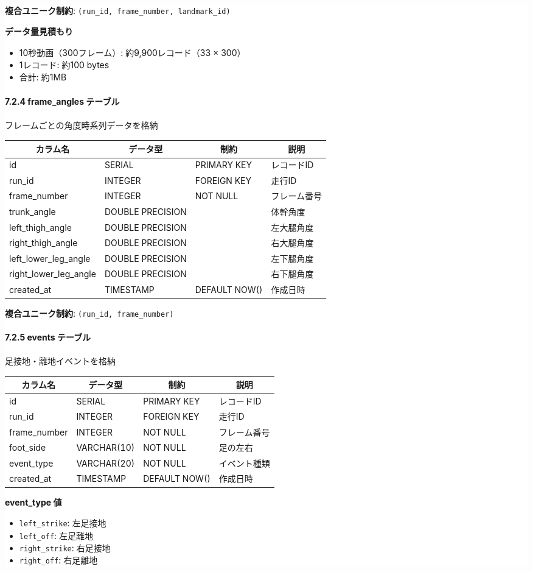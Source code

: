 **複合ユニーク制約**: `(run_id, frame_number, landmark_id)`

**データ量見積もり**
- 10秒動画（300フレーム）: 約9,900レコード（33 × 300）
- 1レコード: 約100 bytes
- 合計: 約1MB

#### 7.2.4 frame_angles テーブル

フレームごとの角度時系列データを格納

| カラム名 | データ型 | 制約 | 説明 |
|---------|---------|------|------|
| id | SERIAL | PRIMARY KEY | レコードID |
| run_id | INTEGER | FOREIGN KEY | 走行ID |
| frame_number | INTEGER | NOT NULL | フレーム番号 |
| trunk_angle | DOUBLE PRECISION | | 体幹角度 |
| left_thigh_angle | DOUBLE PRECISION | | 左大腿角度 |
| right_thigh_angle | DOUBLE PRECISION | | 右大腿角度 |
| left_lower_leg_angle | DOUBLE PRECISION | | 左下腿角度 |
| right_lower_leg_angle | DOUBLE PRECISION | | 右下腿角度 |
| created_at | TIMESTAMP | DEFAULT NOW() | 作成日時 |

**複合ユニーク制約**: `(run_id, frame_number)`

#### 7.2.5 events テーブル

足接地・離地イベントを格納

| カラム名 | データ型 | 制約 | 説明 |
|---------|---------|------|------|
| id | SERIAL | PRIMARY KEY | レコードID |
| run_id | INTEGER | FOREIGN KEY | 走行ID |
| frame_number | INTEGER | NOT NULL | フレーム番号 |
| foot_side | VARCHAR(10) | NOT NULL | 足の左右 |
| event_type | VARCHAR(20) | NOT NULL | イベント種類 |
| created_at | TIMESTAMP | DEFAULT NOW() | 作成日時 |

**event_type 値**
- `left_strike`: 左足接地
- `left_off`: 左足離地
- `right_strike`: 右足接地
- `right_off`: 右足離地
